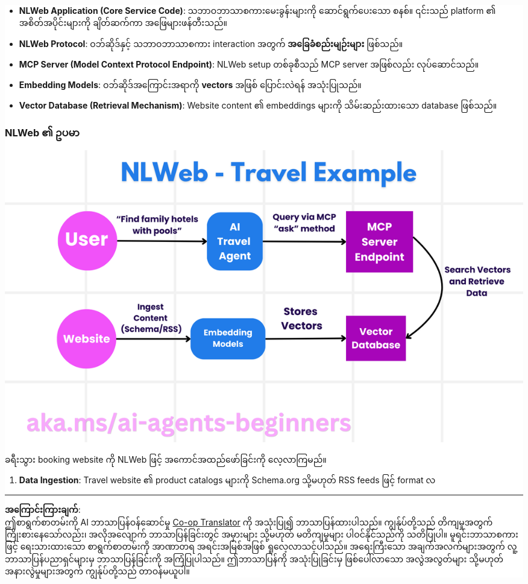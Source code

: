 - **NLWeb Application (Core Service Code)**: သဘာဝဘာသာစကားမေးခွန်းများကို ဆောင်ရွက်ပေးသော စနစ်။ ၎င်းသည် platform ၏ အစိတ်အပိုင်းများကို ချိတ်ဆက်ကာ အဖြေများဖန်တီးသည်။  

- **NLWeb Protocol**: ဝဘ်ဆိုဒ်နှင့် သဘာဝဘာသာစကား interaction အတွက် **အခြေခံစည်းမျဉ်းများ** ဖြစ်သည်။  

- **MCP Server (Model Context Protocol Endpoint)**: NLWeb setup တစ်ခုစီသည် MCP server အဖြစ်လည်း လုပ်ဆောင်သည်။  

- **Embedding Models**: ဝဘ်ဆိုဒ်အကြောင်းအရာကို **vectors** အဖြစ် ပြောင်းလဲရန် အသုံးပြုသည်။  

- **Vector Database (Retrieval Mechanism)**: Website content ၏ embeddings များကို သိမ်းဆည်းထားသော database ဖြစ်သည်။  

### NLWeb ၏ ဥပမာ

![NLWeb](../../../translated_images/nlweb-diagram.c1e2390b310e5fe4b245b86690ac6c49c26e355da5ab124128c8675d58cc9b07.my.png)

ခရီးသွား booking website ကို NLWeb ဖြင့် အကောင်အထည်ဖော်ခြင်းကို လေ့လာကြမည်။

1. **Data Ingestion**: Travel website ၏ product catalogs များကို Schema.org သို့မဟုတ် RSS feeds ဖြင့် format လ

---

**အကြောင်းကြားချက်**:  
ဤစာရွက်စာတမ်းကို AI ဘာသာပြန်ဝန်ဆောင်မှု [Co-op Translator](https://github.com/Azure/co-op-translator) ကို အသုံးပြု၍ ဘာသာပြန်ထားပါသည်။ ကျွန်ုပ်တို့သည် တိကျမှုအတွက် ကြိုးစားနေသော်လည်း၊ အလိုအလျောက် ဘာသာပြန်ခြင်းတွင် အမှားများ သို့မဟုတ် မတိကျမှုများ ပါဝင်နိုင်သည်ကို သတိပြုပါ။ မူရင်းဘာသာစကားဖြင့် ရေးသားထားသော စာရွက်စာတမ်းကို အာဏာတရ အရင်းအမြစ်အဖြစ် ရှုလေ့လာသင့်ပါသည်။ အရေးကြီးသော အချက်အလက်များအတွက် လူ့ဘာသာပြန်ပညာရှင်များမှ ဘာသာပြန်ခြင်းကို အကြံပြုပါသည်။ ဤဘာသာပြန်ကို အသုံးပြုခြင်းမှ ဖြစ်ပေါ်လာသော အလွဲအလွတ်များ သို့မဟုတ် အနားလွဲမှုများအတွက် ကျွန်ုပ်တို့သည် တာဝန်မယူပါ။